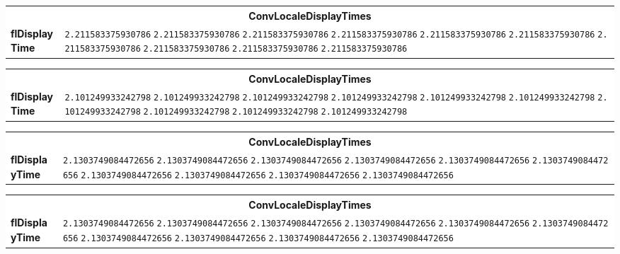 
<table><tr><th colspan="100%">ConvLocaleDisplayTimes</th></tr><tr><td><b>flDisplayTime</b></td><td><code>2.211583375930786</code>
<code>2.211583375930786</code>
<code>2.211583375930786</code>
<code>2.211583375930786</code>
<code>2.211583375930786</code>
<code>2.211583375930786</code>
<code>2.211583375930786</code>
<code>2.211583375930786</code>
<code>2.211583375930786</code>
<code>2.211583375930786</code>
</td></tr></table>


<table><tr><th colspan="100%">ConvLocaleDisplayTimes</th></tr><tr><td><b>flDisplayTime</b></td><td><code>2.101249933242798</code>
<code>2.101249933242798</code>
<code>2.101249933242798</code>
<code>2.101249933242798</code>
<code>2.101249933242798</code>
<code>2.101249933242798</code>
<code>2.101249933242798</code>
<code>2.101249933242798</code>
<code>2.101249933242798</code>
<code>2.101249933242798</code>
</td></tr></table>


<table><tr><th colspan="100%">ConvLocaleDisplayTimes</th></tr><tr><td><b>flDisplayTime</b></td><td><code>2.1303749084472656</code>
<code>2.1303749084472656</code>
<code>2.1303749084472656</code>
<code>2.1303749084472656</code>
<code>2.1303749084472656</code>
<code>2.1303749084472656</code>
<code>2.1303749084472656</code>
<code>2.1303749084472656</code>
<code>2.1303749084472656</code>
<code>2.1303749084472656</code>
</td></tr></table>


<table><tr><th colspan="100%">ConvLocaleDisplayTimes</th></tr><tr><td><b>flDisplayTime</b></td><td><code>2.1303749084472656</code>
<code>2.1303749084472656</code>
<code>2.1303749084472656</code>
<code>2.1303749084472656</code>
<code>2.1303749084472656</code>
<code>2.1303749084472656</code>
<code>2.1303749084472656</code>
<code>2.1303749084472656</code>
<code>2.1303749084472656</code>
<code>2.1303749084472656</code>
</td></tr></table>
